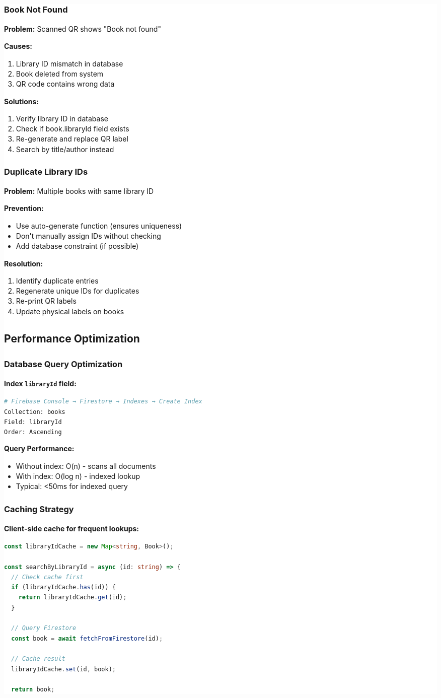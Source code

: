 ### Book Not Found

**Problem:** Scanned QR shows "Book not found"

**Causes:**
1. Library ID mismatch in database
2. Book deleted from system
3. QR code contains wrong data

**Solutions:**
1. Verify library ID in database
2. Check if book.libraryId field exists
3. Re-generate and replace QR label
4. Search by title/author instead

### Duplicate Library IDs

**Problem:** Multiple books with same library ID

**Prevention:**
- Use auto-generate function (ensures uniqueness)
- Don't manually assign IDs without checking
- Add database constraint (if possible)

**Resolution:**
1. Identify duplicate entries
2. Regenerate unique IDs for duplicates
3. Re-print QR labels
4. Update physical labels on books

## Performance Optimization

### Database Query Optimization

**Index `libraryId` field:**
```bash
# Firebase Console → Firestore → Indexes → Create Index
Collection: books
Field: libraryId
Order: Ascending
```

**Query Performance:**
- Without index: O(n) - scans all documents
- With index: O(log n) - indexed lookup
- Typical: <50ms for indexed query

### Caching Strategy

**Client-side cache for frequent lookups:**
```typescript
const libraryIdCache = new Map<string, Book>();

const searchByLibraryId = async (id: string) => {
  // Check cache first
  if (libraryIdCache.has(id)) {
    return libraryIdCache.get(id);
  }
  
  // Query Firestore
  const book = await fetchFromFirestore(id);
  
  // Cache result
  libraryIdCache.set(id, book);
  
  return book;
```